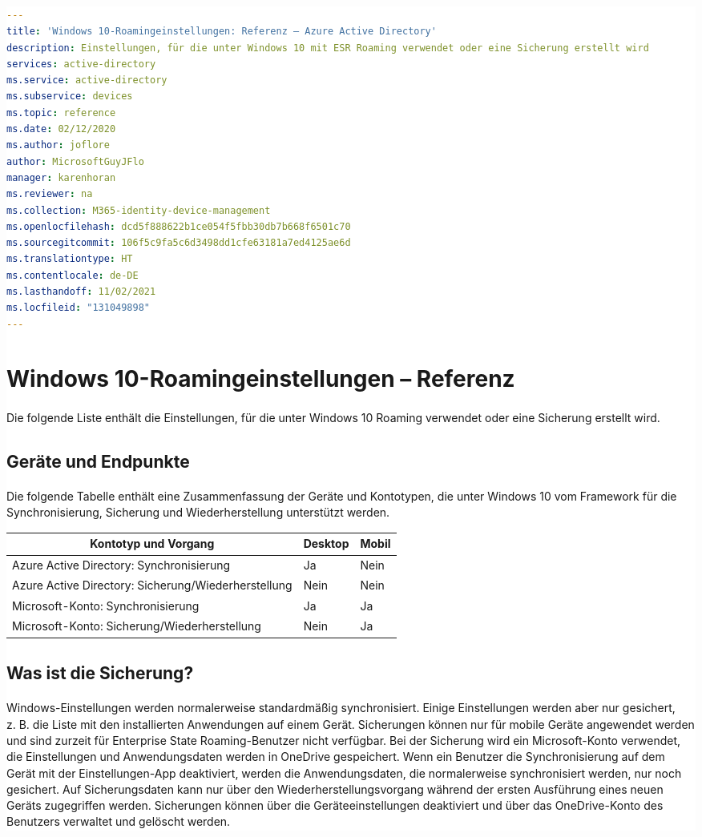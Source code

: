 ```yaml
---
title: 'Windows 10-Roamingeinstellungen: Referenz – Azure Active Directory'
description: Einstellungen, für die unter Windows 10 mit ESR Roaming verwendet oder eine Sicherung erstellt wird
services: active-directory
ms.service: active-directory
ms.subservice: devices
ms.topic: reference
ms.date: 02/12/2020
ms.author: joflore
author: MicrosoftGuyJFlo
manager: karenhoran
ms.reviewer: na
ms.collection: M365-identity-device-management
ms.openlocfilehash: dcd5f888622b1ce054f5fbb30db7b668f6501c70
ms.sourcegitcommit: 106f5c9fa5c6d3498dd1cfe63181a7ed4125ae6d
ms.translationtype: HT
ms.contentlocale: de-DE
ms.lasthandoff: 11/02/2021
ms.locfileid: "131049898"
---
```

# <a name="windows-10-roaming-settings-reference"></a>Windows 10-Roamingeinstellungen – Referenz

Die folgende Liste enthält die Einstellungen, für die unter Windows 10 Roaming verwendet oder eine Sicherung erstellt wird. 

## <a name="devices-and-endpoints"></a>Geräte und Endpunkte

Die folgende Tabelle enthält eine Zusammenfassung der Geräte und Kontotypen, die unter Windows 10 vom Framework für die Synchronisierung, Sicherung und Wiederherstellung unterstützt werden.

| Kontotyp und Vorgang | Desktop | Mobil |
| --- | --- | --- |
| Azure Active Directory: Synchronisierung |Ja |Nein |
| Azure Active Directory: Sicherung/Wiederherstellung |Nein |Nein |
| Microsoft-Konto: Synchronisierung |Ja |Ja |
| Microsoft-Konto: Sicherung/Wiederherstellung |Nein |Ja |

## <a name="what-is-backup"></a>Was ist die Sicherung?

Windows-Einstellungen werden normalerweise standardmäßig synchronisiert. Einige Einstellungen werden aber nur gesichert, z. B. die Liste mit den installierten Anwendungen auf einem Gerät. Sicherungen können nur für mobile Geräte angewendet werden und sind zurzeit für Enterprise State Roaming-Benutzer nicht verfügbar. Bei der Sicherung wird ein Microsoft-Konto verwendet, die Einstellungen und Anwendungsdaten werden in OneDrive gespeichert. Wenn ein Benutzer die Synchronisierung auf dem Gerät mit der Einstellungen-App deaktiviert, werden die Anwendungsdaten, die normalerweise synchronisiert werden, nur noch gesichert. Auf Sicherungsdaten kann nur über den Wiederherstellungsvorgang während der ersten Ausführung eines neuen Geräts zugegriffen werden. Sicherungen können über die Geräteeinstellungen deaktiviert und über das OneDrive-Konto des Benutzers verwaltet und gelöscht werden.
